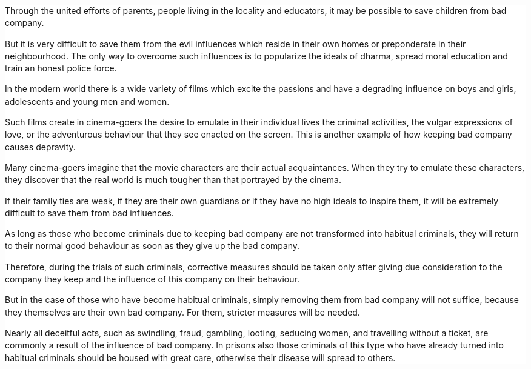 Through the united efforts of parents, people living in the locality and educators, it may be possible to save children from bad company.

But it is very difficult to save them from the evil influences which reside in their own homes or preponderate in their neighbourhood. The only way to overcome such influences is to popularize the ideals of dharma, spread moral education and train an honest police force.

In the modern world there is a wide variety of films which excite the passions and have a degrading influence on boys and girls, adolescents and young men and women.

Such films create in cinema-goers the desire to emulate in their individual lives the criminal activities, the vulgar expressions of love, or the adventurous behaviour that they see enacted on the screen. This is another example of how keeping bad company causes depravity.

Many cinema-goers imagine that the movie characters are their actual acquaintances. When they try to emulate these characters, they discover that the real world is much tougher than that portrayed by the cinema.

If their family ties are weak, if they are their own guardians or if they have no high ideals to inspire them, it will be extremely difficult to save them from bad influences.

As long as those who become criminals due to keeping bad company are not transformed into habitual criminals, they will return to their normal good behaviour as soon as they give up the bad company. 

Therefore, during the trials of such criminals, corrective measures should be taken only after giving due consideration to the company they keep and the influence of this company on their behaviour. 

But in the case of those who have become habitual criminals, simply removing them from bad company will not suffice, because they themselves are their own bad company. For them, stricter measures will be needed.

Nearly all deceitful acts, such as swindling, fraud, gambling, looting, seducing women, and travelling without a ticket, are commonly a result of the influence of bad company.
In prisons also those criminals of this type who have already turned into habitual criminals should be housed with great care, otherwise their disease will spread to others.

